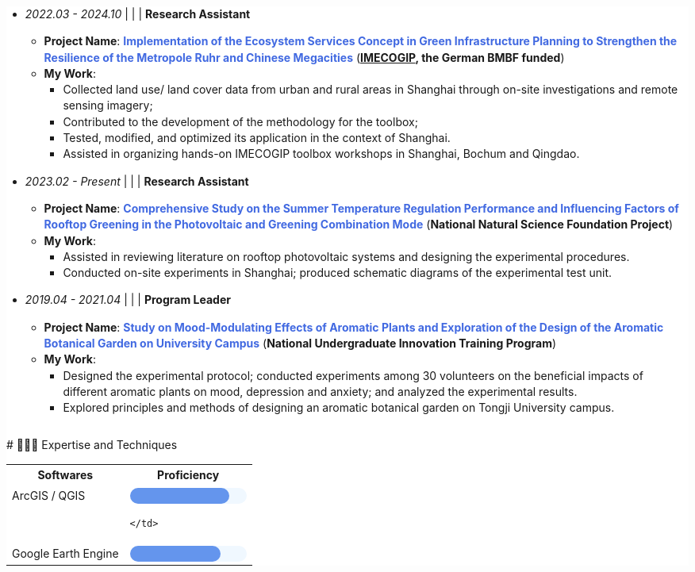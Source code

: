 - *2022.03 - 2024.10* | &#124; | **Research Assistant** 
  - **Project Name**: <span style="color: rgb(65,105,225);">**Implementation of the Ecosystem Services Concept in Green Infrastructure Planning to Strengthen the Resilience of the Metropole Ruhr and Chinese Megacities**</span> (**[IMECOGIP](https://sustainable-urban-regions.org/de/project/imecogip/), the German BMBF funded**)
  - **My Work**:
    - Collected land use/ land cover data from urban and rural areas in Shanghai through on-site investigations and remote sensing imagery;
    - Contributed to the development of the methodology for the toolbox;
    - Tested, modified, and optimized its application in the context of Shanghai.
    - Assisted in organizing hands-on IMECOGIP toolbox workshops in Shanghai, Bochum and Qingdao.
   


- *2023.02 - Present* | &#124; | **Research Assistant**
  - **Project Name**: <span style="color: rgb(65,105,225);">**Comprehensive Study on the Summer Temperature Regulation Performance and Influencing Factors of Rooftop Greening in the Photovoltaic and Greening Combination Mode**</span> (**National Natural Science Foundation Project**)
  - **My Work**:
    - Assisted in reviewing literature on rooftop photovoltaic systems and designing the experimental procedures.
    - Conducted on-site experiments in Shanghai; produced schematic diagrams of the experimental test unit.
   

- *2019.04 - 2021.04* | &#124; | **Program Leader**
  - **Project Name**: <span style="color: rgb(65,105,225);">**Study on Mood-Modulating Effects of Aromatic Plants and Exploration of the Design of the Aromatic Botanical Garden on University Campus**</span> (**National Undergraduate Innovation Training Program**)
  - **My Work**:
    - Designed the experimental protocol; conducted experiments among 30 volunteers on the beneficial impacts of different aromatic plants on mood, depression and anxiety; and analyzed the experimental results.
    - Explored principles and methods of designing an aromatic botanical garden on Tongji University campus.

<div style="height: 12px;"></div> 
# 👩🏻‍💻 Expertise and Techniques

<table>
  <tr>
    <th style="width: 48%;">Softwares</th>
    <th style="width: 52%;">Proficiency</th>
  </tr>
  <tr>
    <td>ArcGIS / QGIS</td>
    <td>
      <div style="background-color: #F0F8FF; border-radius: 10px; width: 100%; height: 20px;">
        <div style="width: 85%; background-color: #6495ED; height: 100%; border-radius: 10px;"></div>
      </div>

    </td>
  </tr>
  <tr>
    <td>Google Earth Engine</td>
    <td>
      <div style="background-color: #F0F8FF; border-radius: 10px; width: 100%; height: 20px;">
        <div style="width: 78%; background-color: #6495ED; height: 100%; border-radius: 10px;"></div>
      </div>
      